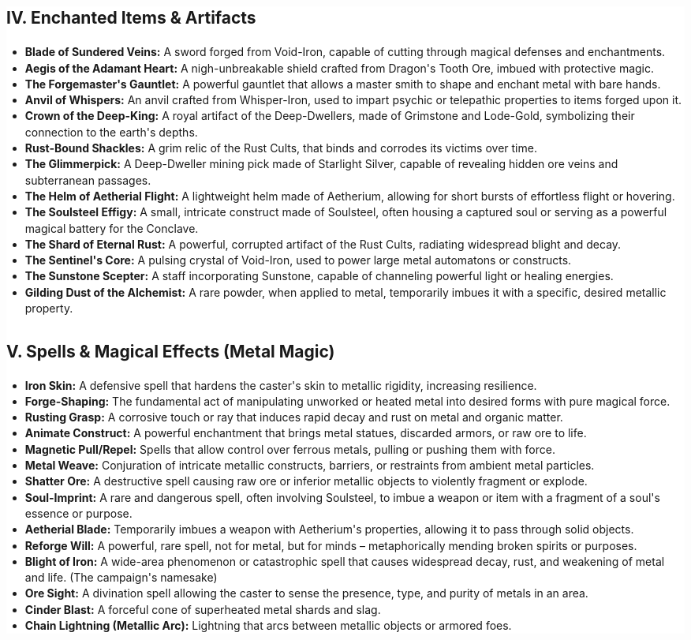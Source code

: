 ## IV. Enchanted Items & Artifacts

*   **Blade of Sundered Veins:** A sword forged from Void-Iron, capable of cutting through magical defenses and enchantments.
*   **Aegis of the Adamant Heart:** A nigh-unbreakable shield crafted from Dragon's Tooth Ore, imbued with protective magic.
*   **The Forgemaster's Gauntlet:** A powerful gauntlet that allows a master smith to shape and enchant metal with bare hands.
*   **Anvil of Whispers:** An anvil crafted from Whisper-Iron, used to impart psychic or telepathic properties to items forged upon it.
*   **Crown of the Deep-King:** A royal artifact of the Deep-Dwellers, made of Grimstone and Lode-Gold, symbolizing their connection to the earth's depths.
*   **Rust-Bound Shackles:** A grim relic of the Rust Cults, that binds and corrodes its victims over time.
*   **The Glimmerpick:** A Deep-Dweller mining pick made of Starlight Silver, capable of revealing hidden ore veins and subterranean passages.
*   **The Helm of Aetherial Flight:** A lightweight helm made of Aetherium, allowing for short bursts of effortless flight or hovering.
*   **The Soulsteel Effigy:** A small, intricate construct made of Soulsteel, often housing a captured soul or serving as a powerful magical battery for the Conclave.
*   **The Shard of Eternal Rust:** A powerful, corrupted artifact of the Rust Cults, radiating widespread blight and decay.
*   **The Sentinel's Core:** A pulsing crystal of Void-Iron, used to power large metal automatons or constructs.
*   **The Sunstone Scepter:** A staff incorporating Sunstone, capable of channeling powerful light or healing energies.
*   **Gilding Dust of the Alchemist:** A rare powder, when applied to metal, temporarily imbues it with a specific, desired metallic property.

## V. Spells & Magical Effects (Metal Magic)

*   **Iron Skin:** A defensive spell that hardens the caster's skin to metallic rigidity, increasing resilience.
*   **Forge-Shaping:** The fundamental act of manipulating unworked or heated metal into desired forms with pure magical force.
*   **Rusting Grasp:** A corrosive touch or ray that induces rapid decay and rust on metal and organic matter.
*   **Animate Construct:** A powerful enchantment that brings metal statues, discarded armors, or raw ore to life.
*   **Magnetic Pull/Repel:** Spells that allow control over ferrous metals, pulling or pushing them with force.
*   **Metal Weave:** Conjuration of intricate metallic constructs, barriers, or restraints from ambient metal particles.
*   **Shatter Ore:** A destructive spell causing raw ore or inferior metallic objects to violently fragment or explode.
*   **Soul-Imprint:** A rare and dangerous spell, often involving Soulsteel, to imbue a weapon or item with a fragment of a soul's essence or purpose.
*   **Aetherial Blade:** Temporarily imbues a weapon with Aetherium's properties, allowing it to pass through solid objects.
*   **Reforge Will:** A powerful, rare spell, not for metal, but for minds – metaphorically mending broken spirits or purposes.
*   **Blight of Iron:** A wide-area phenomenon or catastrophic spell that causes widespread decay, rust, and weakening of metal and life. (The campaign's namesake)
*   **Ore Sight:** A divination spell allowing the caster to sense the presence, type, and purity of metals in an area.
*   **Cinder Blast:** A forceful cone of superheated metal shards and slag.
*   **Chain Lightning (Metallic Arc):** Lightning that arcs between metallic objects or armored foes.
